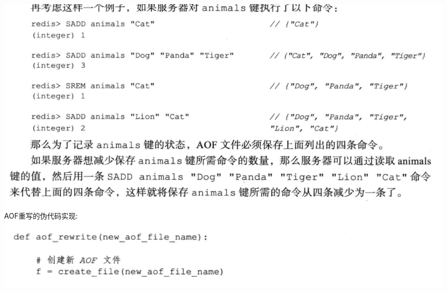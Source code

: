![AOF重写的例子](/images/redis/persistence/AOF重写的例子.png)

AOF重写的伪代码实现:

![AOF重写的伪代码实现1](/images/redis/persistence/AOF重写的伪代码实现1.png)
